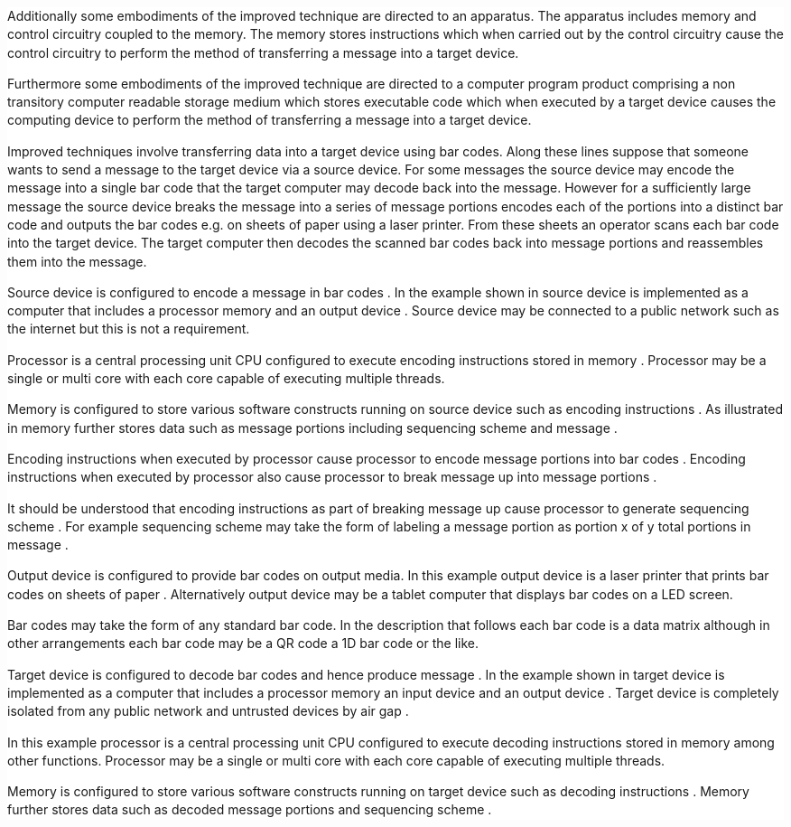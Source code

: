 Additionally some embodiments of the improved technique are directed to an apparatus. The apparatus includes memory and control circuitry coupled to the memory. The memory stores instructions which when carried out by the control circuitry cause the control circuitry to perform the method of transferring a message into a target device.

Furthermore some embodiments of the improved technique are directed to a computer program product comprising a non transitory computer readable storage medium which stores executable code which when executed by a target device causes the computing device to perform the method of transferring a message into a target device.

Improved techniques involve transferring data into a target device using bar codes. Along these lines suppose that someone wants to send a message to the target device via a source device. For some messages the source device may encode the message into a single bar code that the target computer may decode back into the message. However for a sufficiently large message the source device breaks the message into a series of message portions encodes each of the portions into a distinct bar code and outputs the bar codes e.g. on sheets of paper using a laser printer. From these sheets an operator scans each bar code into the target device. The target computer then decodes the scanned bar codes back into message portions and reassembles them into the message.

Source device is configured to encode a message in bar codes . In the example shown in source device is implemented as a computer that includes a processor memory and an output device . Source device may be connected to a public network such as the internet but this is not a requirement.

Processor is a central processing unit CPU configured to execute encoding instructions stored in memory . Processor may be a single or multi core with each core capable of executing multiple threads.

Memory is configured to store various software constructs running on source device such as encoding instructions . As illustrated in memory further stores data such as message portions including sequencing scheme and message .

Encoding instructions when executed by processor cause processor to encode message portions into bar codes . Encoding instructions when executed by processor also cause processor to break message up into message portions .

It should be understood that encoding instructions as part of breaking message up cause processor to generate sequencing scheme . For example sequencing scheme may take the form of labeling a message portion as portion x of y total portions in message .

Output device is configured to provide bar codes on output media. In this example output device is a laser printer that prints bar codes on sheets of paper . Alternatively output device may be a tablet computer that displays bar codes on a LED screen.

Bar codes may take the form of any standard bar code. In the description that follows each bar code is a data matrix although in other arrangements each bar code may be a QR code a 1D bar code or the like.

Target device is configured to decode bar codes and hence produce message . In the example shown in target device is implemented as a computer that includes a processor memory an input device and an output device . Target device is completely isolated from any public network and untrusted devices by air gap .

In this example processor is a central processing unit CPU configured to execute decoding instructions stored in memory among other functions. Processor may be a single or multi core with each core capable of executing multiple threads.

Memory is configured to store various software constructs running on target device such as decoding instructions . Memory further stores data such as decoded message portions and sequencing scheme .
